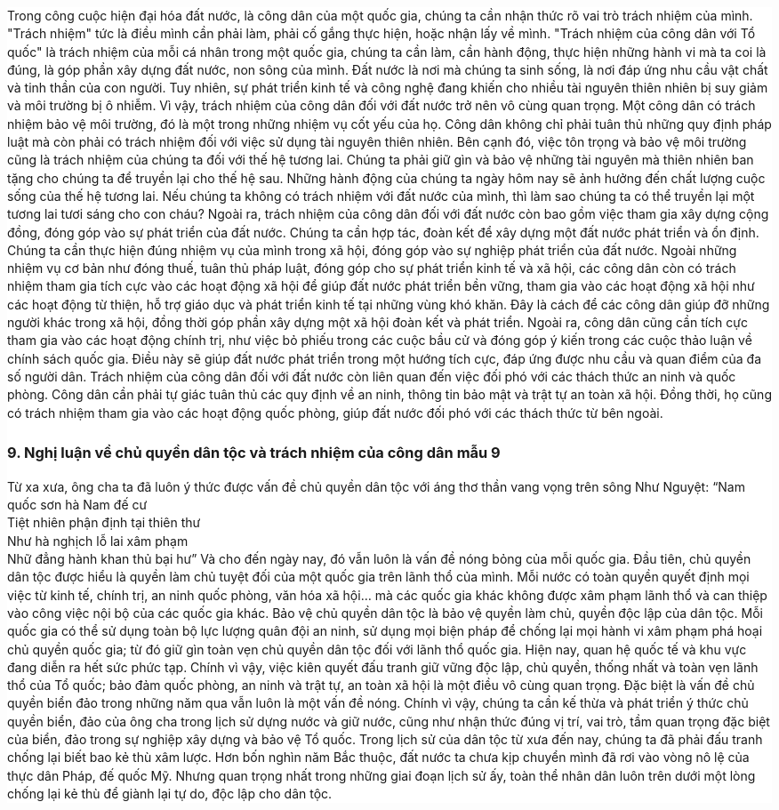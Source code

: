 Trong công cuộc hiện đại hóa đất nước, là công dân của một quốc gia, chúng ta cần nhận thức rõ vai trò trách nhiệm của mình. "Trách nhiệm" tức là điều mình cần phải làm, phải cố gắng thực hiện, hoặc nhận lấy về mình. "Trách nhiệm của công dân với Tổ quốc" là trách nhiệm của mỗi cá nhân trong một quốc gia, chúng ta cần làm, cần hành động, thực hiện những hành vi mà ta coi là đúng, là góp phần xây dựng đất nước, non sông của mình. Đất nước là nơi mà chúng ta sinh sống, là nơi đáp ứng nhu cầu vật chất và tinh thần của con người. Tuy nhiên, sự phát triển kinh tế và công nghệ đang khiến cho nhiều tài nguyên thiên nhiên bị suy giảm và môi trường bị ô nhiễm. Vì vậy, trách nhiệm của công dân đối với đất nước trở nên vô cùng quan trọng. Một công dân có trách nhiệm bảo vệ môi trường, đó là một trong những nhiệm vụ cốt yếu của họ. Công dân không chỉ phải tuân thủ những quy định pháp luật mà còn phải có trách nhiệm đối với việc sử dụng tài nguyên thiên nhiên. Bên cạnh đó, việc tôn trọng và bảo vệ môi trường cũng là trách nhiệm của chúng ta đối với thế hệ tương lai. Chúng ta phải giữ gìn và bảo vệ những tài nguyên mà thiên nhiên ban tặng cho chúng ta để truyền lại cho thế hệ sau. Những hành động của chúng ta ngày hôm nay sẽ ảnh hưởng đến chất lượng cuộc sống của thế hệ tương lai. Nếu chúng ta không có trách nhiệm với đất nước của mình, thì làm sao chúng ta có thể truyền lại một tương lai tươi sáng cho con cháu? Ngoài ra, trách nhiệm của công dân đối với đất nước còn bao gồm việc tham gia xây dựng cộng đồng, đóng góp vào sự phát triển của đất nước. Chúng ta cần hợp tác, đoàn kết để xây dựng một đất nước phát triển và ổn định. Chúng ta cần thực hiện đúng nhiệm vụ của mình trong xã hội, đóng góp vào sự nghiệp phát triển của đất nước. Ngoài những nhiệm vụ cơ bản như đóng thuế, tuân thủ pháp luật, đóng góp cho sự phát triển kinh tế và xã hội, các công dân còn có trách nhiệm tham gia tích cực vào các hoạt động xã hội để giúp đất nước phát triển bền vững, tham gia vào các hoạt động xã hội như các hoạt động từ thiện, hỗ trợ giáo dục và phát triển kinh tế tại những vùng khó khăn. Đây là cách để các công dân giúp đỡ những người khác trong xã hội, đồng thời góp phần xây dựng một xã hội đoàn kết và phát triển. Ngoài ra, công dân cũng cần tích cực tham gia vào các hoạt động chính trị, như việc bỏ phiếu trong các cuộc bầu cử và đóng góp ý kiến trong các cuộc thảo luận về chính sách quốc gia. Điều này sẽ giúp đất nước phát triển trong một hướng tích cực, đáp ứng được nhu cầu và quan điểm của đa số người dân. Trách nhiệm của công dân đối với đất nước còn liên quan đến việc đối phó với các thách thức an ninh và quốc phòng. Công dân cần phải tự giác tuân thủ các quy định về an ninh, thông tin bảo mật và trật tự an toàn xã hội. Đồng thời, họ cũng có trách nhiệm tham gia vào các hoạt động quốc phòng, giúp đất nước đối phó với các thách thức từ bên ngoài.
### 9\. Nghị luận về chủ quyền dân tộc và trách nhiệm của công dân mẫu 9
Từ xa xưa, ông cha ta đã luôn ý thức được vấn đề chủ quyền dân tộc với áng thơ thần vang vọng trên sông Như Nguyệt:
“Nam quốc sơn hà Nam đế cư  
Tiệt nhiên phận định tại thiên thư  
Như hà nghịch lỗ lai xâm phạm  
Nhữ đẳng hành khan thủ bại hư”
Và cho đến ngày nay, đó vẫn luôn là vấn đề nóng bỏng của mỗi quốc gia.
Đầu tiên, chủ quyền dân tộc được hiểu là quyền làm chủ tuyệt đối của một quốc gia trên lãnh thổ của mình. Mỗi nước có toàn quyền quyết định mọi việc từ kinh tế, chính trị, an ninh quốc phòng, văn hóa xã hội… mà các quốc gia khác không được xâm phạm lãnh thổ và can thiệp vào công việc nội bộ của các quốc gia khác. Bảo vệ chủ quyền dân tộc là bảo vệ quyền làm chủ, quyền độc lập của dân tộc. Mỗi quốc gia có thể sử dụng toàn bộ lực lượng quân đội an ninh, sử dụng mọi biện pháp để chống lại mọi hành vi xâm phạm phá hoại chủ quyền quốc gia; từ đó giữ gìn toàn vẹn chủ quyền dân tộc đối với lãnh thổ quốc gia.
Hiện nay, quan hệ quốc tế và khu vực đang diễn ra hết sức phức tạp. Chính vì vậy, việc kiên quyết đấu tranh giữ vững độc lập, chủ quyền, thống nhất và toàn vẹn lãnh thổ của Tổ quốc; bảo đảm quốc phòng, an ninh và trật tự, an toàn xã hội là một điều vô cùng quan trọng. Đặc biệt là vấn đề chủ quyền biển đảo trong những năm qua vẫn luôn là một vấn đề nóng. Chính vì vậy, chúng ta cần kế thừa và phát triển ý thức chủ quyền biển, đảo của ông cha trong lịch sử dựng nước và giữ nước, cũng như nhận thức đúng vị trí, vai trò, tầm quan trọng đặc biệt của biển, đảo trong sự nghiệp xây dựng và bảo vệ Tổ quốc.
Trong lịch sử của dân tộc từ xưa đến nay, chúng ta đã phải đấu tranh chống lại biết bao kẻ thù xâm lược. Hơn bốn nghìn năm Bắc thuộc, đất nước ta chưa kịp chuyển mình đã rơi vào vòng nô lệ của thực dân Pháp, đế quốc Mỹ. Nhưng quan trọng nhất trong những giai đoạn lịch sử ấy, toàn thể nhân dân luôn trên dưới một lòng chống lại kẻ thù để giành lại tự do, độc lập cho dân tộc.